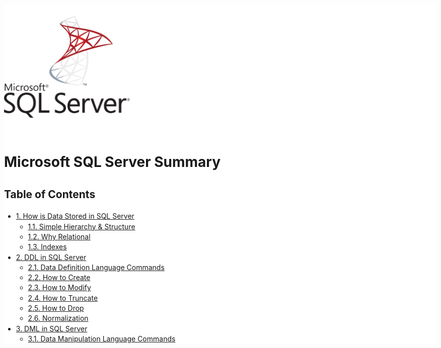 <img src="assets/microsoft-sql-server-logo.svg" width="250" height="250">


# Microsoft SQL Server Summary 

## Table of Contents 
- [1. How is Data Stored in SQL Server](#1-how-is-data-stored-in-sql-server)
  - [1.1. Simple Hierarchy \& Structure](#11-simple-hierarchy--structure)
  - [1.2. Why Relational](#12-why-relational)
  - [1.3. Indexes](#13-indexes)
- [2. DDL in SQL Server](#2-ddl-in-sql-server)
  - [2.1. Data Definition Language Commands](#21-data-definition-language-commands)
  - [2.2. How to Create](#22-how-to-create)
  - [2.3. How to Modify](#23-how-to-modify)
  - [2.4. How to Truncate](#24-how-to-truncate)
  - [2.5. How to Drop](#25-how-to-drop)
  - [2.6. Normalization](#26-normalization)
- [3. DML in SQL Server](#3-dml-in-sql-server)
  - [3.1. Data Manipulation Language Commands](#31-data-manipulation-language-commands)